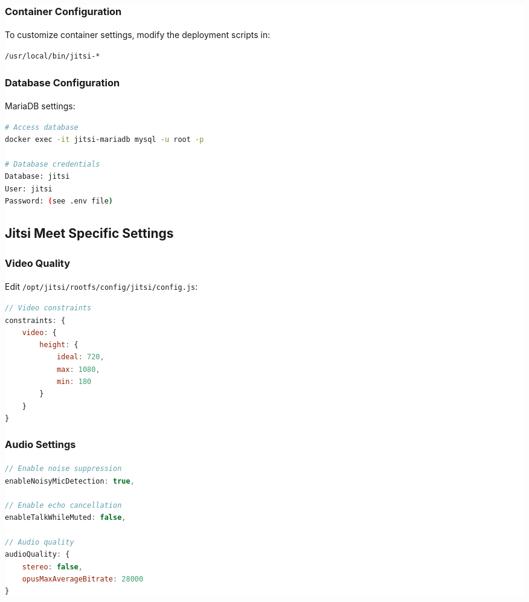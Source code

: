 ### Container Configuration

To customize container settings, modify the deployment scripts in:
```
/usr/local/bin/jitsi-*
```

### Database Configuration

MariaDB settings:
```bash
# Access database
docker exec -it jitsi-mariadb mysql -u root -p

# Database credentials
Database: jitsi
User: jitsi
Password: (see .env file)
```

## Jitsi Meet Specific Settings

### Video Quality

Edit `/opt/jitsi/rootfs/config/jitsi/config.js`:
```javascript
// Video constraints
constraints: {
    video: {
        height: {
            ideal: 720,
            max: 1080,
            min: 180
        }
    }
}
```

### Audio Settings

```javascript
// Enable noise suppression
enableNoisyMicDetection: true,

// Enable echo cancellation
enableTalkWhileMuted: false,

// Audio quality
audioQuality: {
    stereo: false,
    opusMaxAverageBitrate: 28000
}
```
